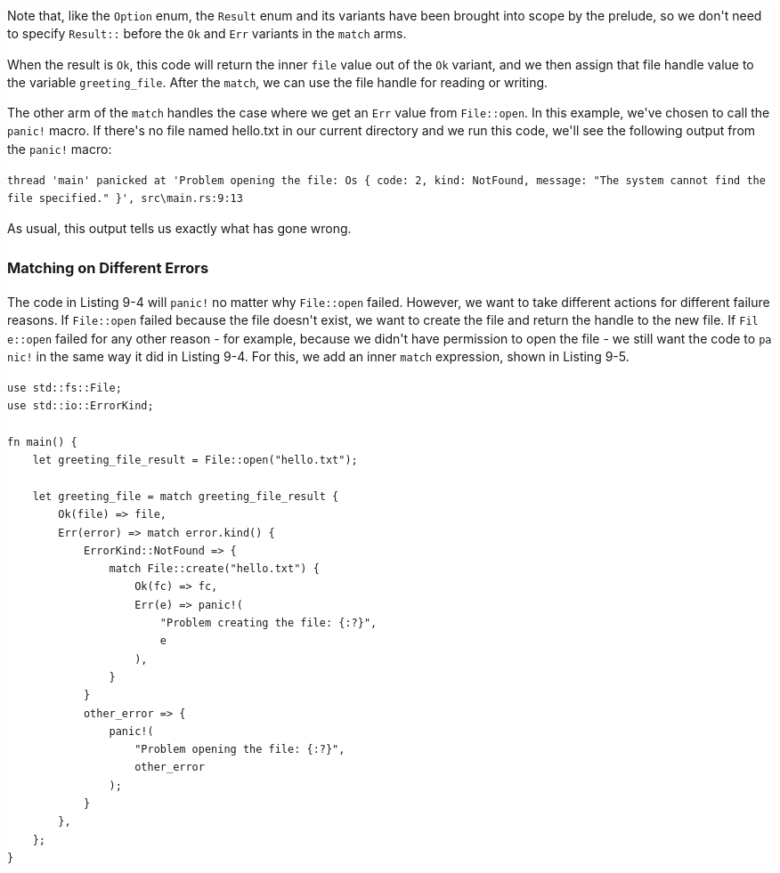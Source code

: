 Note that, like the `Option` enum, the `Result` enum and its variants have been brought into scope by the prelude, so we
don't need to specify `Result::` before the `Ok` and `Err` variants in the `match` arms.

When the result is `Ok`, this code will return the inner `file` value out of the `Ok` variant, and we then assign that
file handle value to the variable `greeting_file`. After the `match`, we can use the file handle for reading or writing.

The other arm of the `match` handles the case where we get an `Err` value from `File::open`. In this example, we've
chosen to call the `panic!` macro. If there's no file named hello.txt in our current directory and we run this code,
we'll see the following output from the `panic!` macro:

```text
thread 'main' panicked at 'Problem opening the file: Os { code: 2, kind: NotFound, message: "The system cannot find the file specified." }', src\main.rs:9:13
```

As usual, this output tells us exactly what has gone wrong.

### Matching on Different Errors

The code in Listing 9-4 will `panic!` no matter why `File::open` failed. However, we want to take different actions for
different failure reasons. If `File::open` failed because the file doesn't exist, we want to create the file and return
the handle to the new file. If `File::open` failed for any other reason - for example, because we didn't have permission
to open the file - we still want the code to `panic!` in the same way it did in Listing 9-4. For this, we add an
inner `match` expression, shown in Listing 9-5.

```rust, noplayground
use std::fs::File;
use std::io::ErrorKind;

fn main() {
    let greeting_file_result = File::open("hello.txt");

    let greeting_file = match greeting_file_result {
        Ok(file) => file,
        Err(error) => match error.kind() {
            ErrorKind::NotFound => {
                match File::create("hello.txt") {
                    Ok(fc) => fc,
                    Err(e) => panic!(
                        "Problem creating the file: {:?}",
                        e
                    ),
                }
            }
            other_error => {
                panic!(
                    "Problem opening the file: {:?}",
                    other_error
                );
            }
        },
    };
}
```
